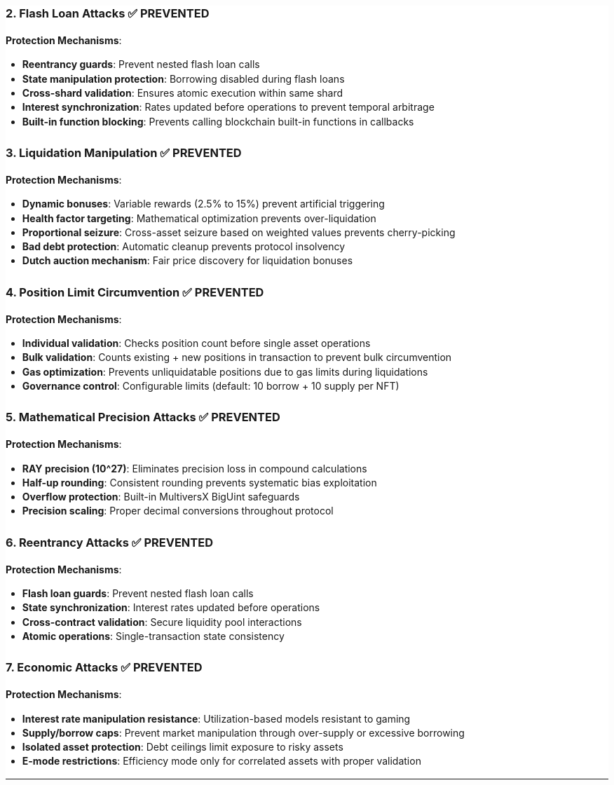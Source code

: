 ### 2. **Flash Loan Attacks** ✅ **PREVENTED**

**Protection Mechanisms**:
- **Reentrancy guards**: Prevent nested flash loan calls
- **State manipulation protection**: Borrowing disabled during flash loans
- **Cross-shard validation**: Ensures atomic execution within same shard
- **Interest synchronization**: Rates updated before operations to prevent temporal arbitrage
- **Built-in function blocking**: Prevents calling blockchain built-in functions in callbacks

### 3. **Liquidation Manipulation** ✅ **PREVENTED**

**Protection Mechanisms**:
- **Dynamic bonuses**: Variable rewards (2.5% to 15%) prevent artificial triggering
- **Health factor targeting**: Mathematical optimization prevents over-liquidation
- **Proportional seizure**: Cross-asset seizure based on weighted values prevents cherry-picking
- **Bad debt protection**: Automatic cleanup prevents protocol insolvency
- **Dutch auction mechanism**: Fair price discovery for liquidation bonuses

### 4. **Position Limit Circumvention** ✅ **PREVENTED**

**Protection Mechanisms**:
- **Individual validation**: Checks position count before single asset operations
- **Bulk validation**: Counts existing + new positions in transaction to prevent bulk circumvention
- **Gas optimization**: Prevents unliquidatable positions due to gas limits during liquidations
- **Governance control**: Configurable limits (default: 10 borrow + 10 supply per NFT)

### 5. **Mathematical Precision Attacks** ✅ **PREVENTED**

**Protection Mechanisms**:
- **RAY precision (10^27)**: Eliminates precision loss in compound calculations
- **Half-up rounding**: Consistent rounding prevents systematic bias exploitation
- **Overflow protection**: Built-in MultiversX BigUint safeguards
- **Precision scaling**: Proper decimal conversions throughout protocol

### 6. **Reentrancy Attacks** ✅ **PREVENTED**

**Protection Mechanisms**:
- **Flash loan guards**: Prevent nested flash loan calls
- **State synchronization**: Interest rates updated before operations
- **Cross-contract validation**: Secure liquidity pool interactions
- **Atomic operations**: Single-transaction state consistency

### 7. **Economic Attacks** ✅ **PREVENTED**

**Protection Mechanisms**:
- **Interest rate manipulation resistance**: Utilization-based models resistant to gaming
- **Supply/borrow caps**: Prevent market manipulation through over-supply or excessive borrowing
- **Isolated asset protection**: Debt ceilings limit exposure to risky assets
- **E-mode restrictions**: Efficiency mode only for correlated assets with proper validation

---
